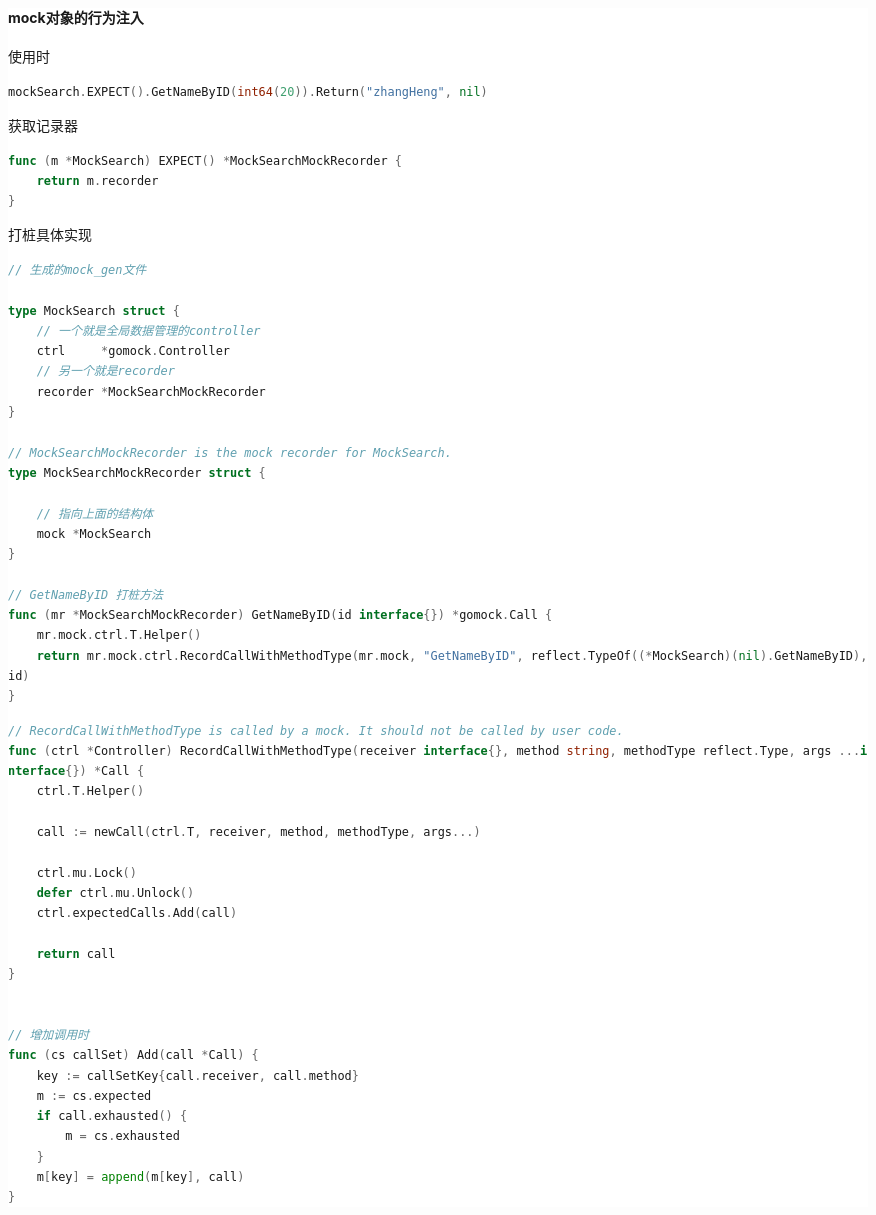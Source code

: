 
#### mock对象的行为注入
使用时
```go
mockSearch.EXPECT().GetNameByID(int64(20)).Return("zhangHeng", nil)
```

获取记录器
```go
func (m *MockSearch) EXPECT() *MockSearchMockRecorder {
	return m.recorder
}
```


打桩具体实现
```go
// 生成的mock_gen文件

type MockSearch struct {
	// 一个就是全局数据管理的controller
	ctrl     *gomock.Controller
	// 另一个就是recorder
	recorder *MockSearchMockRecorder
}

// MockSearchMockRecorder is the mock recorder for MockSearch.
type MockSearchMockRecorder struct {
	
	// 指向上面的结构体
    mock *MockSearch
}

// GetNameByID 打桩方法
func (mr *MockSearchMockRecorder) GetNameByID(id interface{}) *gomock.Call {
	mr.mock.ctrl.T.Helper()
	return mr.mock.ctrl.RecordCallWithMethodType(mr.mock, "GetNameByID", reflect.TypeOf((*MockSearch)(nil).GetNameByID), id)
}

```

```go
// RecordCallWithMethodType is called by a mock. It should not be called by user code.
func (ctrl *Controller) RecordCallWithMethodType(receiver interface{}, method string, methodType reflect.Type, args ...interface{}) *Call {
	ctrl.T.Helper()

	call := newCall(ctrl.T, receiver, method, methodType, args...)

	ctrl.mu.Lock()
	defer ctrl.mu.Unlock()
	ctrl.expectedCalls.Add(call)

	return call
}


// 增加调用时
func (cs callSet) Add(call *Call) {
	key := callSetKey{call.receiver, call.method}
	m := cs.expected
	if call.exhausted() {
		m = cs.exhausted
	}
	m[key] = append(m[key], call)
}
```